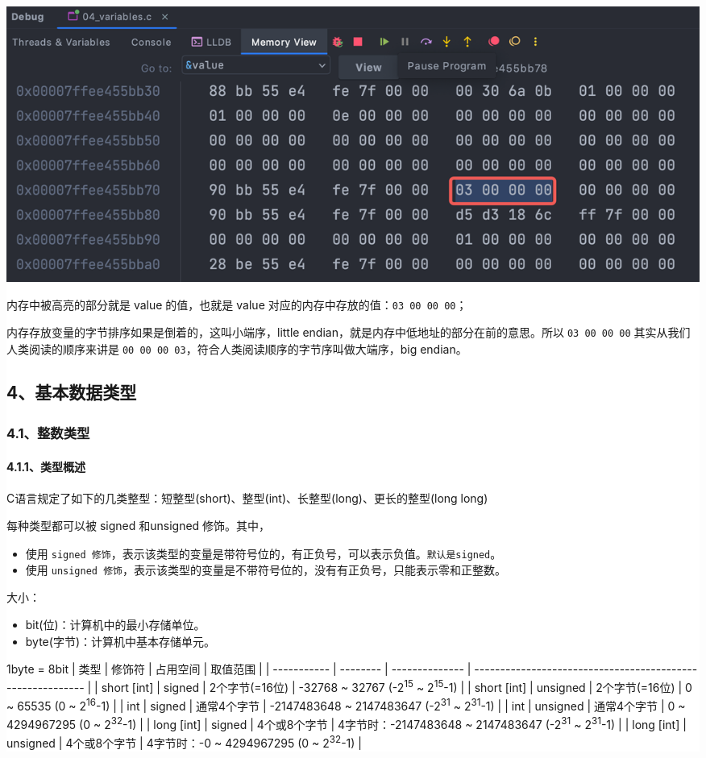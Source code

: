 ![](image/变量的地址.png)

内存中被高亮的部分就是 value 的值，也就是 value 对应的内存中存放的值：`03 00 00 00`；

内存存放变量的字节排序如果是倒着的，这叫小端序，little endian，就是内存中低地址的部分在前的意思。所以 `03 00 00 00` 其实从我们人类阅读的顺序来讲是 `00 00 00 03`，符合人类阅读顺序的字节序叫做大端序，big endian。

## 4、基本数据类型

### 4.1、整数类型

#### 4.1.1、类型概述

C语言规定了如下的几类整型：短整型(short)、整型(int)、长整型(long)、更长的整型(long long)

每种类型都可以被 signed 和unsigned 修饰。其中，
- 使用 `signed 修饰`，表示该类型的变量是带符号位的，有正负号，可以表示负值。`默认是signed`。
- 使用 `unsigned 修饰`，表示该类型的变量是不带符号位的，没有有正负号，只能表示零和正整数。

大小：
- bit(位)：计算机中的最小存储单位。
- byte(字节)：计算机中基本存储单元。

1byte = 8bit
| 类型        | 修饰符   | 占用空间       | 取值范围                                                   |
| ----------- | -------- | -------------- | ---------------------------------------------------------- |
| short [int] | signed   | 2个字节(=16位) | -32768 ~ 32767 (-$2^{15}$ ~ $2^{15}$-1)                    |
| short [int] | unsigned | 2个字节(=16位) | 0 ~ 65535  (0 ~ $2^{16}$-1)                                |
| int         | signed   | 通常4个字节    | -2147483648 ~ 2147483647 (-$2^{31}$ ~ $2^{31}$-1)          |
| int         | unsigned | 通常4个字节    | 0 ~ 4294967295  (0 ~ $2^{32}$-1)                           |
| long [int]  | signed   | 4个或8个字节   | 4字节时：-2147483648 ~ 2147483647 (-$2^{31}$ ~ $2^{31}$-1) |
| long [int]  | unsigned | 4个或8个字节   | 4字节时：-0 ~ 4294967295  (0 ~ $2^{32}$-1)                 |
